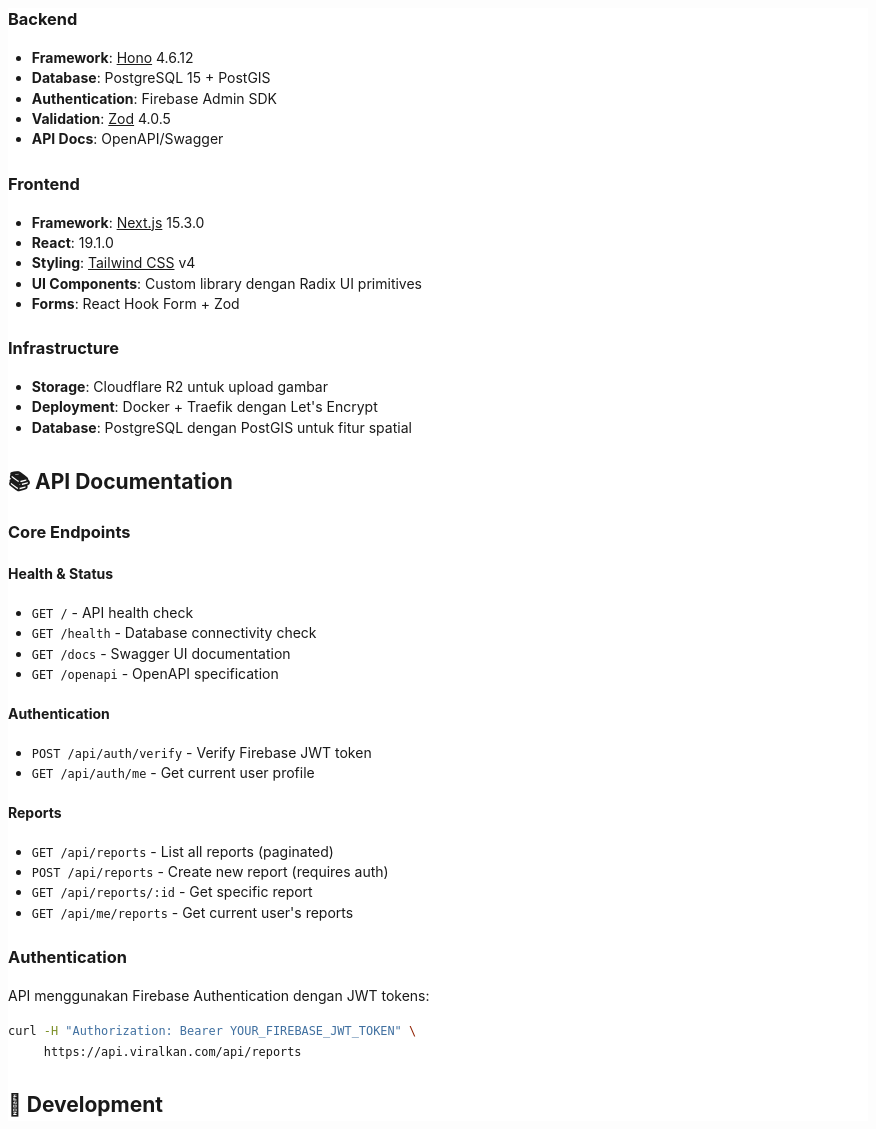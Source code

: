 ### Backend
- **Framework**: [Hono](https://hono.dev/) 4.6.12
- **Database**: PostgreSQL 15 + PostGIS
- **Authentication**: Firebase Admin SDK
- **Validation**: [Zod](https://zod.dev/) 4.0.5
- **API Docs**: OpenAPI/Swagger

### Frontend  
- **Framework**: [Next.js](https://nextjs.org/) 15.3.0
- **React**: 19.1.0
- **Styling**: [Tailwind CSS](https://tailwindcss.com/) v4
- **UI Components**: Custom library dengan Radix UI primitives
- **Forms**: React Hook Form + Zod

### Infrastructure
- **Storage**: Cloudflare R2 untuk upload gambar
- **Deployment**: Docker + Traefik dengan Let's Encrypt
- **Database**: PostgreSQL dengan PostGIS untuk fitur spatial

## 📚 API Documentation

### Core Endpoints

#### Health & Status
- `GET /` - API health check
- `GET /health` - Database connectivity check
- `GET /docs` - Swagger UI documentation
- `GET /openapi` - OpenAPI specification

#### Authentication
- `POST /api/auth/verify` - Verify Firebase JWT token
- `GET /api/auth/me` - Get current user profile

#### Reports
- `GET /api/reports` - List all reports (paginated)
- `POST /api/reports` - Create new report (requires auth)
- `GET /api/reports/:id` - Get specific report
- `GET /api/me/reports` - Get current user's reports

### Authentication

API menggunakan Firebase Authentication dengan JWT tokens:

```bash
curl -H "Authorization: Bearer YOUR_FIREBASE_JWT_TOKEN" \
     https://api.viralkan.com/api/reports
```

## 🧪 Development

